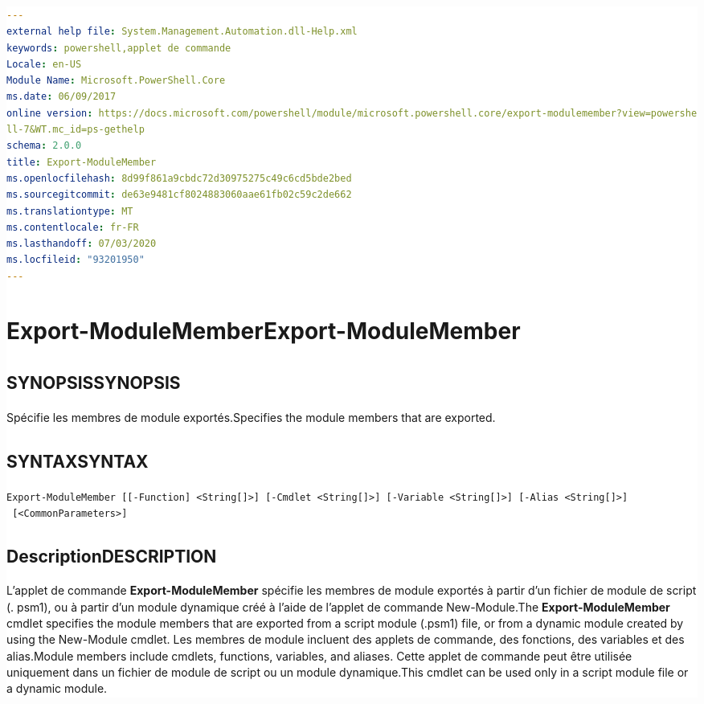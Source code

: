 ```yaml
---
external help file: System.Management.Automation.dll-Help.xml
keywords: powershell,applet de commande
Locale: en-US
Module Name: Microsoft.PowerShell.Core
ms.date: 06/09/2017
online version: https://docs.microsoft.com/powershell/module/microsoft.powershell.core/export-modulemember?view=powershell-7&WT.mc_id=ps-gethelp
schema: 2.0.0
title: Export-ModuleMember
ms.openlocfilehash: 8d99f861a9cbdc72d30975275c49c6cd5bde2bed
ms.sourcegitcommit: de63e9481cf8024883060aae61fb02c59c2de662
ms.translationtype: MT
ms.contentlocale: fr-FR
ms.lasthandoff: 07/03/2020
ms.locfileid: "93201950"
---
```

# <span data-ttu-id="209ef-103">Export-ModuleMember</span><span class="sxs-lookup"><span data-stu-id="209ef-103">Export-ModuleMember</span></span>

## <span data-ttu-id="209ef-104">SYNOPSIS</span><span class="sxs-lookup"><span data-stu-id="209ef-104">SYNOPSIS</span></span>
<span data-ttu-id="209ef-105">Spécifie les membres de module exportés.</span><span class="sxs-lookup"><span data-stu-id="209ef-105">Specifies the module members that are exported.</span></span>

## <span data-ttu-id="209ef-106">SYNTAX</span><span class="sxs-lookup"><span data-stu-id="209ef-106">SYNTAX</span></span>

```
Export-ModuleMember [[-Function] <String[]>] [-Cmdlet <String[]>] [-Variable <String[]>] [-Alias <String[]>]
 [<CommonParameters>]
```

## <span data-ttu-id="209ef-107">Description</span><span class="sxs-lookup"><span data-stu-id="209ef-107">DESCRIPTION</span></span>

<span data-ttu-id="209ef-108">L’applet de commande **Export-ModuleMember** spécifie les membres de module exportés à partir d’un fichier de module de script (. psm1), ou à partir d’un module dynamique créé à l’aide de l’applet de commande New-Module.</span><span class="sxs-lookup"><span data-stu-id="209ef-108">The **Export-ModuleMember** cmdlet specifies the module members that are exported from a script module (.psm1) file, or from a dynamic module created by using the New-Module cmdlet.</span></span>
<span data-ttu-id="209ef-109">Les membres de module incluent des applets de commande, des fonctions, des variables et des alias.</span><span class="sxs-lookup"><span data-stu-id="209ef-109">Module members include cmdlets, functions, variables, and aliases.</span></span>
<span data-ttu-id="209ef-110">Cette applet de commande peut être utilisée uniquement dans un fichier de module de script ou un module dynamique.</span><span class="sxs-lookup"><span data-stu-id="209ef-110">This cmdlet can be used only in a script module file or a dynamic module.</span></span>
